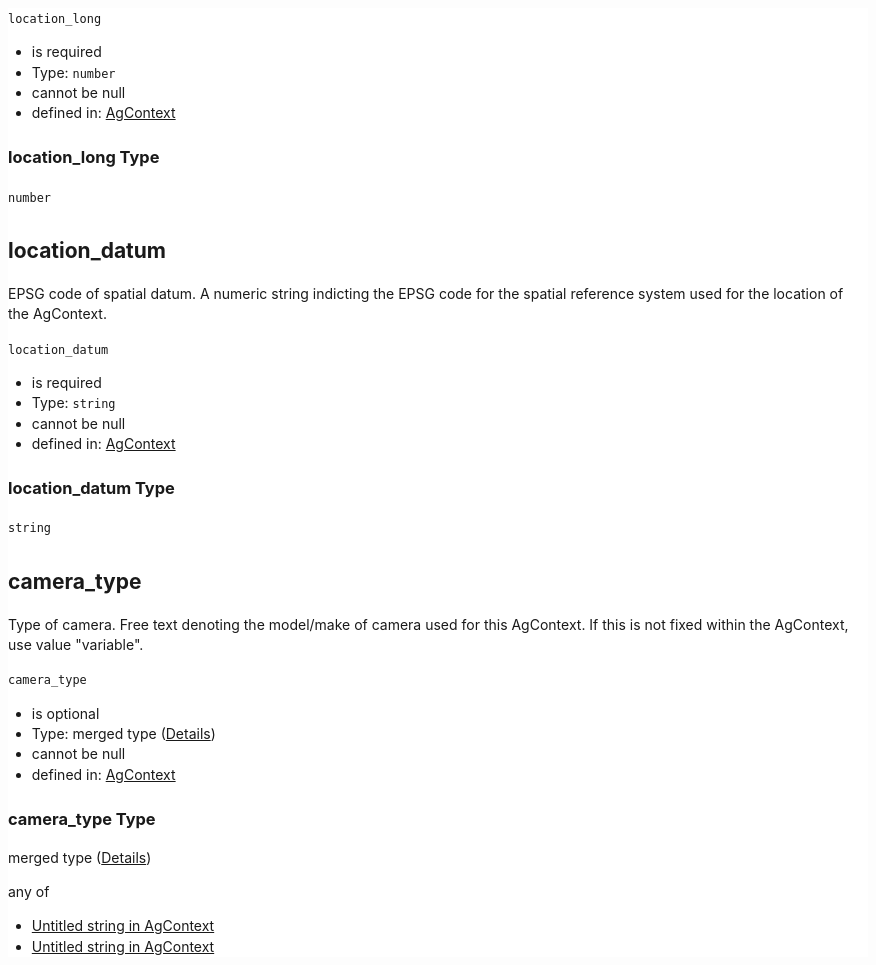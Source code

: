 
`location_long`

-   is required
-   Type: `number`
-   cannot be null
-   defined in: [AgContext](agcontext-1-properties-location_long.md "https&#x3A;//weedid.sydney.edu.au/schema/AgContext.json#/properties/location_long")

### location_long Type

`number`

## location_datum

EPSG code of spatial datum.
A numeric string indicting the EPSG code for the spatial reference system used for the location of the AgContext.


`location_datum`

-   is required
-   Type: `string`
-   cannot be null
-   defined in: [AgContext](agcontext-1-properties-location_datum.md "https&#x3A;//weedid.sydney.edu.au/schema/AgContext.json#/properties/location_datum")

### location_datum Type

`string`

## camera_type

Type of camera.
Free text denoting the model/make of camera used for this AgContext.
If this is not fixed within the AgContext, use value "variable".


`camera_type`

-   is optional
-   Type: merged type ([Details](agcontext-1-properties-camera_type.md))
-   cannot be null
-   defined in: [AgContext](agcontext-1-properties-camera_type.md "https&#x3A;//weedid.sydney.edu.au/schema/AgContext.json#/properties/camera_type")

### camera_type Type

merged type ([Details](agcontext-1-properties-camera_type.md))

any of

-   [Untitled string in AgContext](agcontext-1-properties-camera_type-anyof-0.md "check type definition")
-   [Untitled string in AgContext](agcontext-1-properties-camera_type-anyof-1.md "check type definition")
